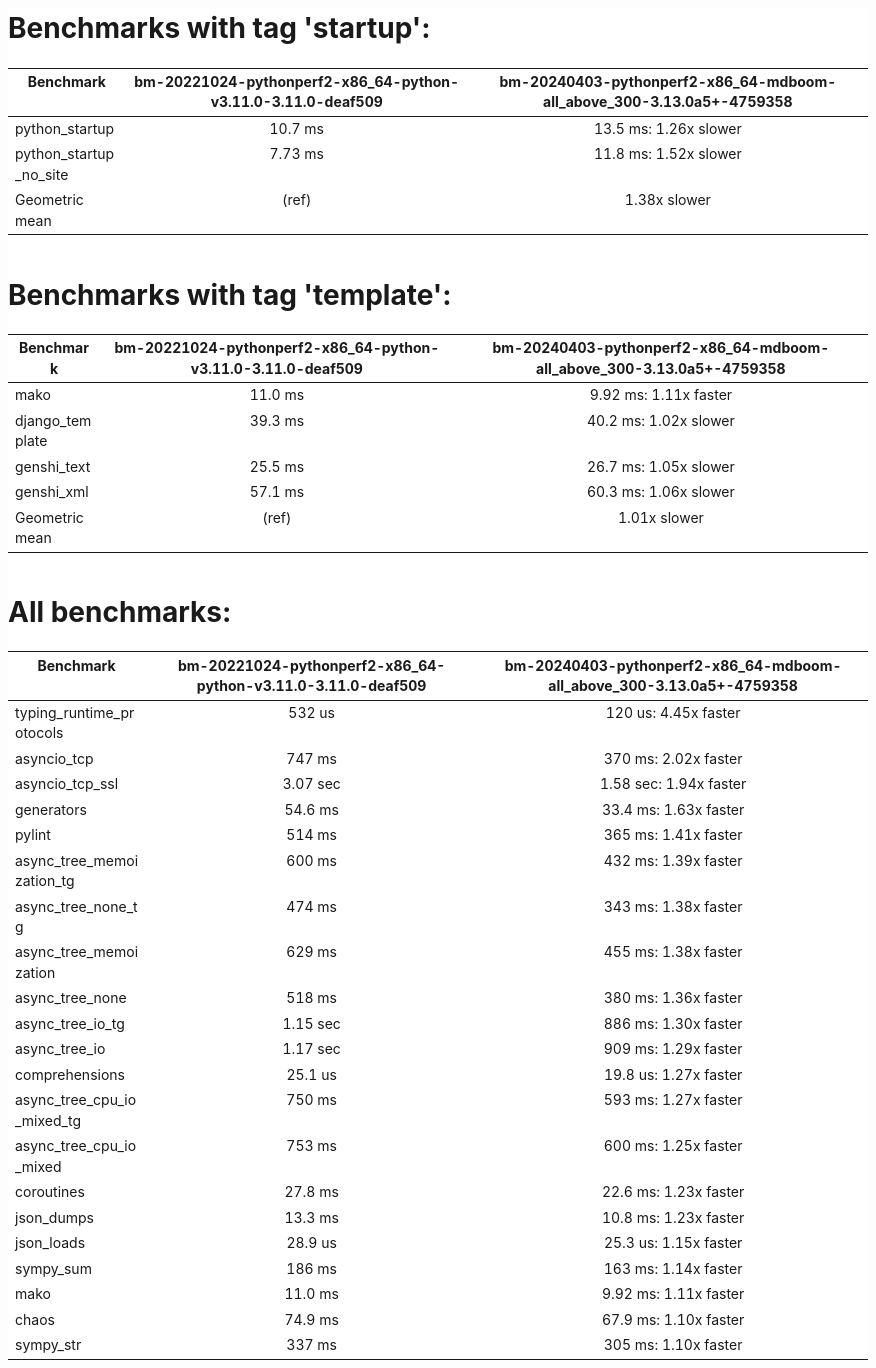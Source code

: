 Benchmarks with tag 'startup':
==============================

| Benchmark              | bm-20221024-pythonperf2-x86_64-python-v3.11.0-3.11.0-deaf509 | bm-20240403-pythonperf2-x86_64-mdboom-all_above_300-3.13.0a5+-4759358 |
|------------------------|:------------------------------------------------------------:|:---------------------------------------------------------------------:|
| python_startup         | 10.7 ms                                                      | 13.5 ms: 1.26x slower                                                 |
| python_startup_no_site | 7.73 ms                                                      | 11.8 ms: 1.52x slower                                                 |
| Geometric mean         | (ref)                                                        | 1.38x slower                                                          |

Benchmarks with tag 'template':
===============================

| Benchmark       | bm-20221024-pythonperf2-x86_64-python-v3.11.0-3.11.0-deaf509 | bm-20240403-pythonperf2-x86_64-mdboom-all_above_300-3.13.0a5+-4759358 |
|-----------------|:------------------------------------------------------------:|:---------------------------------------------------------------------:|
| mako            | 11.0 ms                                                      | 9.92 ms: 1.11x faster                                                 |
| django_template | 39.3 ms                                                      | 40.2 ms: 1.02x slower                                                 |
| genshi_text     | 25.5 ms                                                      | 26.7 ms: 1.05x slower                                                 |
| genshi_xml      | 57.1 ms                                                      | 60.3 ms: 1.06x slower                                                 |
| Geometric mean  | (ref)                                                        | 1.01x slower                                                          |

All benchmarks:
===============

| Benchmark                  | bm-20221024-pythonperf2-x86_64-python-v3.11.0-3.11.0-deaf509 | bm-20240403-pythonperf2-x86_64-mdboom-all_above_300-3.13.0a5+-4759358 |
|----------------------------|:------------------------------------------------------------:|:---------------------------------------------------------------------:|
| typing_runtime_protocols   | 532 us                                                       | 120 us: 4.45x faster                                                  |
| asyncio_tcp                | 747 ms                                                       | 370 ms: 2.02x faster                                                  |
| asyncio_tcp_ssl            | 3.07 sec                                                     | 1.58 sec: 1.94x faster                                                |
| generators                 | 54.6 ms                                                      | 33.4 ms: 1.63x faster                                                 |
| pylint                     | 514 ms                                                       | 365 ms: 1.41x faster                                                  |
| async_tree_memoization_tg  | 600 ms                                                       | 432 ms: 1.39x faster                                                  |
| async_tree_none_tg         | 474 ms                                                       | 343 ms: 1.38x faster                                                  |
| async_tree_memoization     | 629 ms                                                       | 455 ms: 1.38x faster                                                  |
| async_tree_none            | 518 ms                                                       | 380 ms: 1.36x faster                                                  |
| async_tree_io_tg           | 1.15 sec                                                     | 886 ms: 1.30x faster                                                  |
| async_tree_io              | 1.17 sec                                                     | 909 ms: 1.29x faster                                                  |
| comprehensions             | 25.1 us                                                      | 19.8 us: 1.27x faster                                                 |
| async_tree_cpu_io_mixed_tg | 750 ms                                                       | 593 ms: 1.27x faster                                                  |
| async_tree_cpu_io_mixed    | 753 ms                                                       | 600 ms: 1.25x faster                                                  |
| coroutines                 | 27.8 ms                                                      | 22.6 ms: 1.23x faster                                                 |
| json_dumps                 | 13.3 ms                                                      | 10.8 ms: 1.23x faster                                                 |
| json_loads                 | 28.9 us                                                      | 25.3 us: 1.15x faster                                                 |
| sympy_sum                  | 186 ms                                                       | 163 ms: 1.14x faster                                                  |
| mako                       | 11.0 ms                                                      | 9.92 ms: 1.11x faster                                                 |
| chaos                      | 74.9 ms                                                      | 67.9 ms: 1.10x faster                                                 |
| sympy_str                  | 337 ms                                                       | 305 ms: 1.10x faster                                                  |